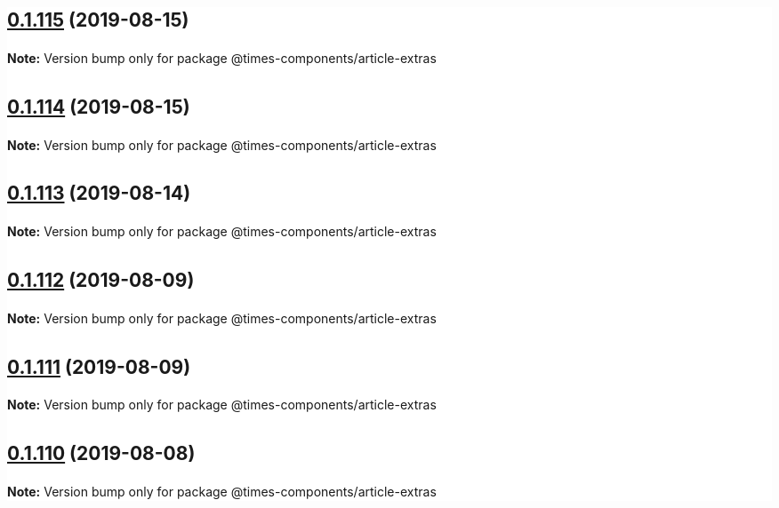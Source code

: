 


## [0.1.115](https://github.com/newsuk/times-components/compare/@times-components/article-extras@0.1.114...@times-components/article-extras@0.1.115) (2019-08-15)

**Note:** Version bump only for package @times-components/article-extras





## [0.1.114](https://github.com/newsuk/times-components/compare/@times-components/article-extras@0.1.113...@times-components/article-extras@0.1.114) (2019-08-15)

**Note:** Version bump only for package @times-components/article-extras





## [0.1.113](https://github.com/newsuk/times-components/compare/@times-components/article-extras@0.1.112...@times-components/article-extras@0.1.113) (2019-08-14)

**Note:** Version bump only for package @times-components/article-extras





## [0.1.112](https://github.com/newsuk/times-components/compare/@times-components/article-extras@0.1.111...@times-components/article-extras@0.1.112) (2019-08-09)

**Note:** Version bump only for package @times-components/article-extras





## [0.1.111](https://github.com/newsuk/times-components/compare/@times-components/article-extras@0.1.110...@times-components/article-extras@0.1.111) (2019-08-09)

**Note:** Version bump only for package @times-components/article-extras





## [0.1.110](https://github.com/newsuk/times-components/compare/@times-components/article-extras@0.1.109...@times-components/article-extras@0.1.110) (2019-08-08)

**Note:** Version bump only for package @times-components/article-extras


